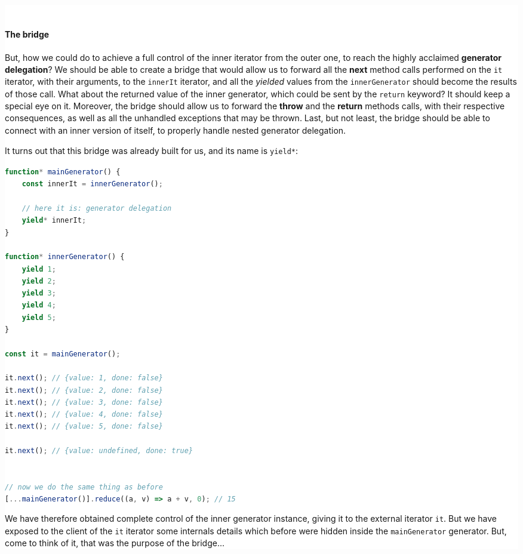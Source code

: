 &nbsp;

#### The bridge

But, how we could do to achieve a full control of the inner iterator from the outer one, to reach the highly acclaimed __generator delegation__?
We should be able to create a bridge that would allow us to forward all the __next__ method calls performed on the `it` iterator, with their arguments, to the `innerIt` iterator, and all the _yielded_ values from the `innerGenerator` should become the results of those call.
What about the returned value of the inner generator, which could be sent by the `return` keyword? It should keep a special eye on it. Moreover, the bridge should allow us to forward the __throw__ and the __return__ methods calls, with their respective consequences, as well as all the unhandled exceptions that may be thrown.
Last, but not least, the bridge should be able to connect with an inner version of itself, to properly handle nested generator delegation.

It turns out that this bridge was already built for us, and its name is `yield*`:

```js
function* mainGenerator() {
    const innerIt = innerGenerator();
    
    // here it is: generator delegation
    yield* innerIt;
}

function* innerGenerator() {
    yield 1;
    yield 2;
    yield 3;
    yield 4;
    yield 5;
}

const it = mainGenerator();

it.next(); // {value: 1, done: false}
it.next(); // {value: 2, done: false}
it.next(); // {value: 3, done: false}
it.next(); // {value: 4, done: false}
it.next(); // {value: 5, done: false}

it.next(); // {value: undefined, done: true}


// now we do the same thing as before
[...mainGenerator()].reduce((a, v) => a + v, 0); // 15
```

We have therefore obtained complete control of the inner generator instance, giving it to the external iterator `it`. But we have exposed to the client of the `it` iterator some internals details which before were hidden inside the `mainGenerator` generator.
But, come to think of it, that was the purpose of the bridge...
&nbsp;
